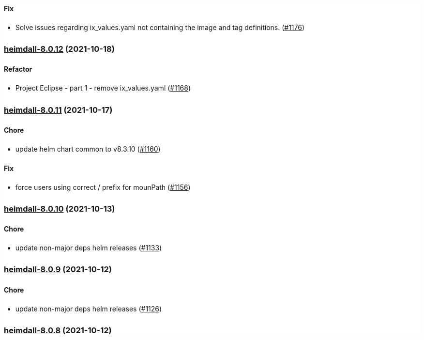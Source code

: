 #### Fix

* Solve issues regarding ix_values.yaml not containing the image and tag definitions. ([#1176](https://github.com/truecharts/apps/issues/1176))



<a name="heimdall-8.0.12"></a>
### [heimdall-8.0.12](https://github.com/truecharts/apps/compare/heimdall-8.0.11...heimdall-8.0.12) (2021-10-18)

#### Refactor

* Project Eclipse - part 1 - remove ix_values.yaml ([#1168](https://github.com/truecharts/apps/issues/1168))



<a name="heimdall-8.0.11"></a>
### [heimdall-8.0.11](https://github.com/truecharts/apps/compare/heimdall-8.0.10...heimdall-8.0.11) (2021-10-17)

#### Chore

* update helm chart common to v8.3.10 ([#1160](https://github.com/truecharts/apps/issues/1160))

#### Fix

* force users using correct / prefix for mounPath ([#1156](https://github.com/truecharts/apps/issues/1156))



<a name="heimdall-8.0.10"></a>
### [heimdall-8.0.10](https://github.com/truecharts/apps/compare/heimdall-8.0.9...heimdall-8.0.10) (2021-10-13)

#### Chore

* update non-major deps helm releases ([#1133](https://github.com/truecharts/apps/issues/1133))



<a name="heimdall-8.0.9"></a>
### [heimdall-8.0.9](https://github.com/truecharts/apps/compare/heimdall-8.0.8...heimdall-8.0.9) (2021-10-12)

#### Chore

* update non-major deps helm releases ([#1126](https://github.com/truecharts/apps/issues/1126))



<a name="heimdall-8.0.8"></a>
### [heimdall-8.0.8](https://github.com/truecharts/apps/compare/heimdall-8.0.7...heimdall-8.0.8) (2021-10-12)
